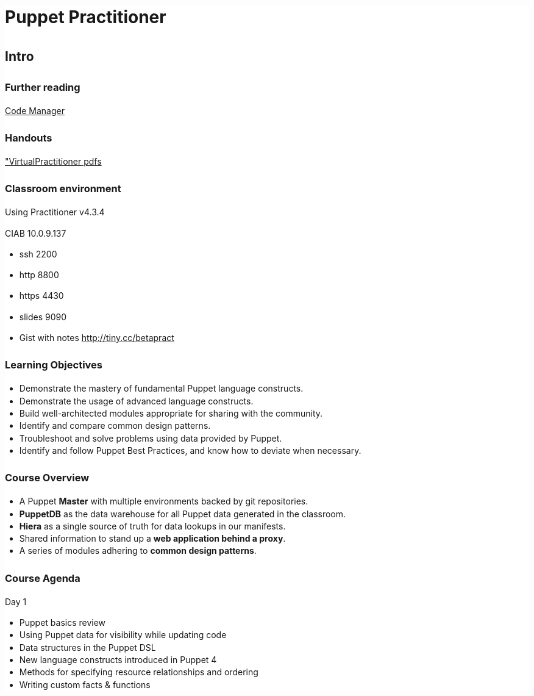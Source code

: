 # Puppet Practitioner

## Intro

### Further reading

[Code Manager](https://docs.puppet.com/pe/latest/code_mgr.html)

### Handouts

["VirtualPractitioner 
pdfs](https://drive.google.com/drive/folders/0BwjXv3TJiWYESDhLTVd6U2xGMDQ)


### Classroom environment

Using Practitioner v4.3.4

CIAB 10.0.9.137
- ssh 2200
- http 8800
- https 4430
- slides 9090

- Gist with notes http://tiny.cc/betapract

### Learning Objectives

- Demonstrate the mastery of fundamental Puppet language constructs.
- Demonstrate the usage of advanced language constructs.
- Build well-architected modules appropriate for sharing with the community.
- Identify and compare common design patterns.
- Troubleshoot and solve problems using data provided by Puppet.
- Identify and follow Puppet Best Practices, and know how to deviate when 
  necessary.

### Course Overview

- A Puppet **Master** with multiple environments backed by git repositories.
- **PuppetDB** as the data warehouse for all Puppet data generated in the 
  classroom.
- **Hiera** as a single source of truth for data lookups in our manifests.
- Shared information to stand up a **web application behind a proxy**.
- A series of modules adhering to **common design patterns**.

### Course Agenda

Day 1
- Puppet basics review
- Using Puppet data for visibility while updating code
- Data structures in the Puppet DSL
- New language constructs introduced in Puppet 4
- Methods for specifying resource relationships and ordering
- Writing custom facts & functions
